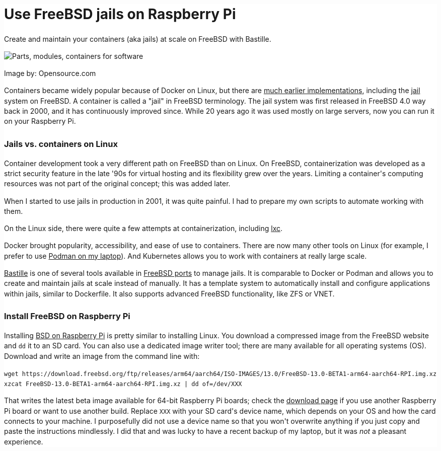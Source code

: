 [#]: subject: "Use FreeBSD jails on Raspberry Pi"
[#]: via: "https://opensource.com/article/21/3/bastille-raspberry-pi"
[#]: author: "Peter Czanik https://opensource.com/users/czanik"
[#]: collector: "lkxed"
[#]: translator: " "
[#]: reviewer: " "
[#]: publisher: " "
[#]: url: " "

Use FreeBSD jails on Raspberry Pi
======
Create and maintain your containers (aka jails) at scale on FreeBSD with Bastille.

![Parts, modules, containers for software][1]

Image by: Opensource.com

Containers became widely popular because of Docker on Linux, but there are [much earlier implementations][2], including the [jail][3] system on FreeBSD. A container is called a "jail" in FreeBSD terminology. The jail system was first released in FreeBSD 4.0 way back in 2000, and it has continuously improved since. While 20 years ago it was used mostly on large servers, now you can run it on your Raspberry Pi.

### Jails vs. containers on Linux

Container development took a very different path on FreeBSD than on Linux. On FreeBSD, containerization was developed as a strict security feature in the late '90s for virtual hosting and its flexibility grew over the years. Limiting a container's computing resources was not part of the original concept; this was added later.

When I started to use jails in production in 2001, it was quite painful. I had to prepare my own scripts to automate working with them.

On the Linux side, there were quite a few attempts at containerization, including [lxc][4].

Docker brought popularity, accessibility, and ease of use to containers. There are now many other tools on Linux (for example, I prefer to use [Podman on my laptop][5]). And Kubernetes allows you to work with containers at really large scale.

[Bastille][6] is one of several tools available in [FreeBSD ports][7] to manage jails. It is comparable to Docker or Podman and allows you to create and maintain jails at scale instead of manually. It has a template system to automatically install and configure applications within jails, similar to Dockerfile. It also supports advanced FreeBSD functionality, like ZFS or VNET.

### Install FreeBSD on Raspberry Pi

Installing [BSD on Raspberry Pi][8] is pretty similar to installing Linux. You download a compressed image from the FreeBSD website and `dd` it to an SD card. You can also use a dedicated image writer tool; there are many available for all operating systems (OS). Download and write an image from the command line with:

```
wget https://download.freebsd.org/ftp/releases/arm64/aarch64/ISO-IMAGES/13.0/FreeBSD-13.0-BETA1-arm64-aarch64-RPI.img.xz
xzcat FreeBSD-13.0-BETA1-arm64-aarch64-RPI.img.xz | dd of=/dev/XXX
```

That writes the latest beta image available for 64-bit Raspberry Pi boards; check the [download page][9] if you use another Raspberry Pi board or want to use another build. Replace `XXX` with your SD card's device name, which depends on your OS and how the card connects to your machine. I purposefully did not use a device name so that you won't overwrite anything if you just copy and paste the instructions mindlessly. I did that and was lucky to have a recent backup of my laptop, but it was *not* a pleasant experience.


[a]: https://opensource.com/users/czanik
[b]: https://github.com/lkxed
[1]: https://opensource.com/sites/default/files/lead-images/containers_modules_networking_hardware_parts.png
[2]: https://opensource.com/article/18/1/history-low-level-container-runtimes
[3]: https://docs.freebsd.org/en/books/handbook/jails/
[4]: https://opensource.com/article/18/11/behind-scenes-linux-containers
[5]: https://opensource.com/article/18/10/podman-more-secure-way-run-containers
[6]: https://bastillebsd.org/
[7]: https://www.freebsd.org/ports/
[8]: https://opensource.com/article/19/3/netbsd-raspberry-pi
[9]: https://www.freebsd.org/where/
[10]: https://en.wikipedia.org/wiki/PF_(firewall)
[11]: https://www.syslog-ng.com/
[12]: https://gitlab.com/BastilleBSD-Templates/
[13]: https://bastille.readthedocs.io/en/latest/